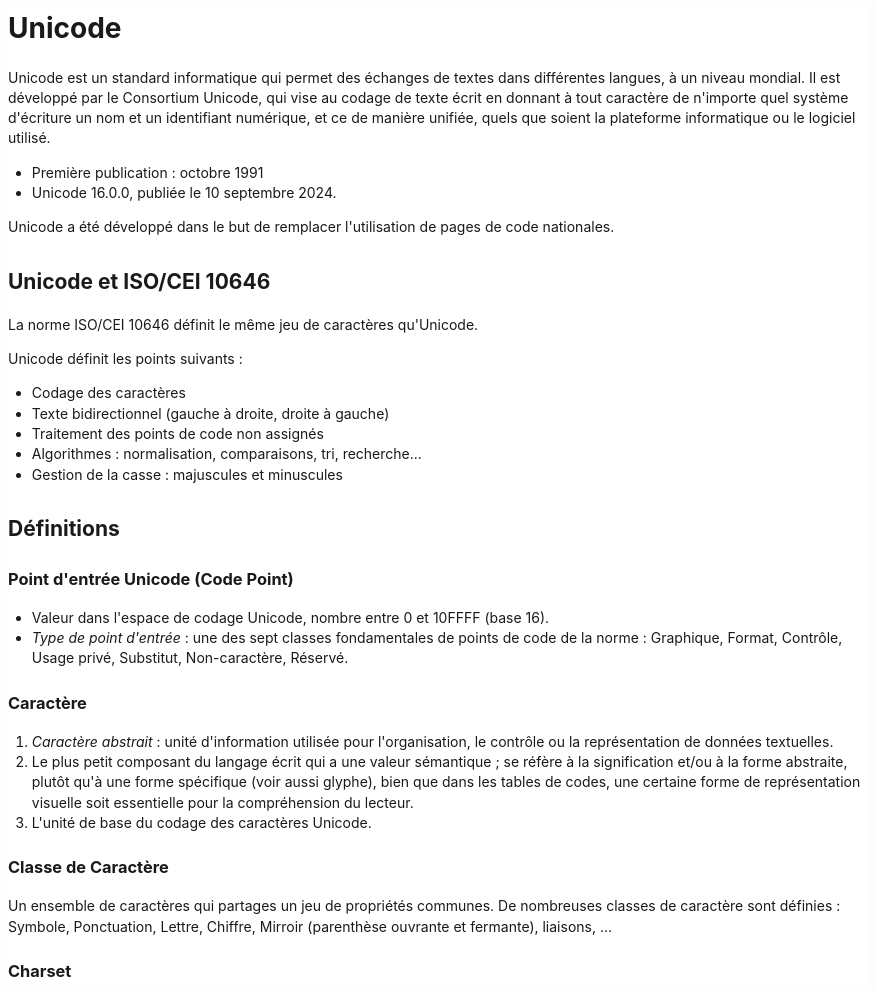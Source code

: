 # Unicode

Unicode est un standard informatique qui permet des échanges de textes dans différentes langues, à un niveau mondial. Il est développé par le Consortium Unicode, qui vise au codage de texte écrit en donnant à tout caractère de n'importe quel système d'écriture un nom et un identifiant numérique, et ce de manière unifiée, quels que soient la plateforme informatique ou le logiciel utilisé.

- Première publication : octobre 1991
- Unicode 16.0.0, publiée le 10 septembre 2024.

Unicode a été développé dans le but de remplacer l'utilisation de pages de code nationales.

## Unicode et ISO/CEI 10646

La norme ISO/CEI 10646 définit le même jeu de caractères qu'Unicode.

Unicode définit les points suivants :

- Codage des caractères
- Texte bidirectionnel (gauche à droite, droite à gauche)
- Traitement des points de code non assignés
- Algorithmes : normalisation, comparaisons, tri, recherche...
- Gestion de la casse : majuscules et minuscules

<div style="page-break-after: always;"></div>

## Définitions

### Point d'entrée Unicode (Code Point)

- Valeur dans l'espace de codage Unicode, nombre entre 0 et 10FFFF (base 16).
- _Type de point d'entrée_ : une des sept classes fondamentales de points de code de la norme : Graphique, Format, Contrôle, Usage privé, Substitut, Non-caractère, Réservé.

### Caractère

1. _Caractère abstrait_ : unité d'information utilisée pour l'organisation, le contrôle ou la représentation de données textuelles.
2. Le plus petit composant du langage écrit qui a une valeur sémantique ; se réfère à la signification et/ou à la forme abstraite, plutôt qu'à une forme spécifique (voir aussi glyphe), bien que dans les tables de codes, une certaine forme de représentation visuelle soit essentielle pour la compréhension du lecteur.
3. L'unité de base du codage des caractères Unicode.

### Classe de Caractère

Un ensemble de caractères qui partages un jeu de propriétés communes. De nombreuses classes de caractère sont définies : Symbole, Ponctuation, Lettre, Chiffre, Mirroir (parenthèse ouvrante et fermante), liaisons, …

### Charset
